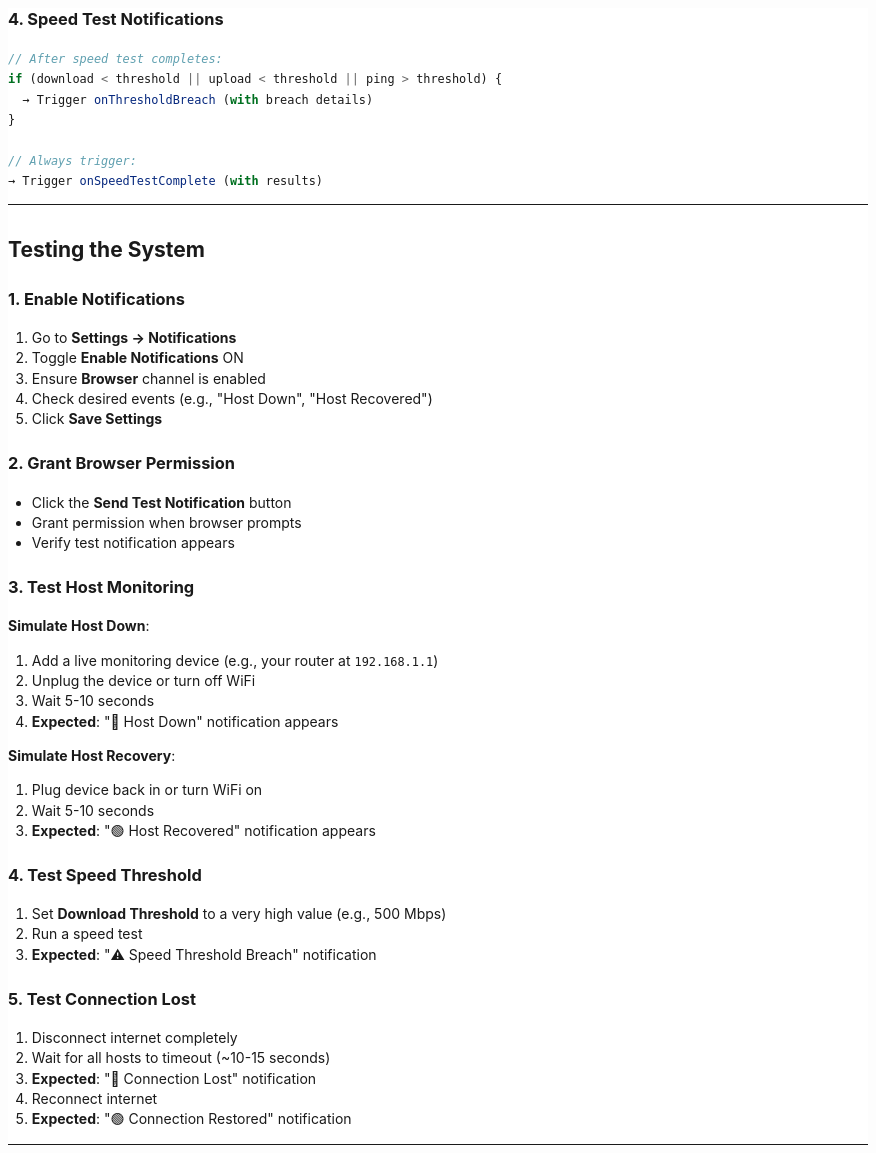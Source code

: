 ### 4. Speed Test Notifications

```javascript
// After speed test completes:
if (download < threshold || upload < threshold || ping > threshold) {
  → Trigger onThresholdBreach (with breach details)
}

// Always trigger:
→ Trigger onSpeedTestComplete (with results)
```

---

## Testing the System

### 1. Enable Notifications
1. Go to **Settings → Notifications**
2. Toggle **Enable Notifications** ON
3. Ensure **Browser** channel is enabled
4. Check desired events (e.g., "Host Down", "Host Recovered")
5. Click **Save Settings**

### 2. Grant Browser Permission
- Click the **Send Test Notification** button
- Grant permission when browser prompts
- Verify test notification appears

### 3. Test Host Monitoring
**Simulate Host Down**:
1. Add a live monitoring device (e.g., your router at `192.168.1.1`)
2. Unplug the device or turn off WiFi
3. Wait 5-10 seconds
4. **Expected**: "🔴 Host Down" notification appears

**Simulate Host Recovery**:
1. Plug device back in or turn WiFi on
2. Wait 5-10 seconds
3. **Expected**: "🟢 Host Recovered" notification appears

### 4. Test Speed Threshold
1. Set **Download Threshold** to a very high value (e.g., 500 Mbps)
2. Run a speed test
3. **Expected**: "⚠️ Speed Threshold Breach" notification

### 5. Test Connection Lost
1. Disconnect internet completely
2. Wait for all hosts to timeout (~10-15 seconds)
3. **Expected**: "🔴 Connection Lost" notification
4. Reconnect internet
5. **Expected**: "🟢 Connection Restored" notification

---